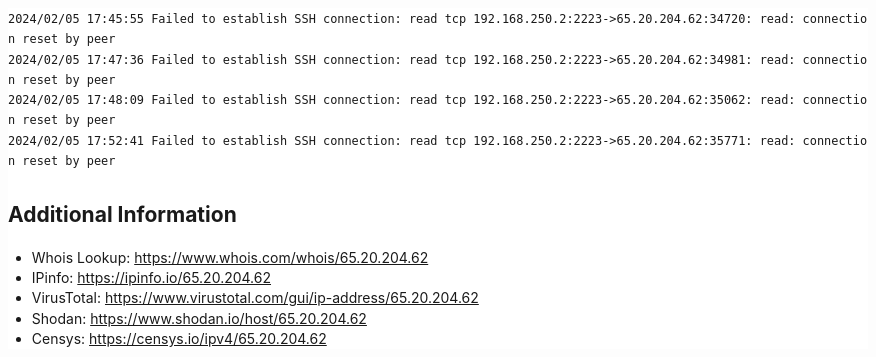 ```
2024/02/05 17:45:55 Failed to establish SSH connection: read tcp 192.168.250.2:2223->65.20.204.62:34720: read: connection reset by peer
2024/02/05 17:47:36 Failed to establish SSH connection: read tcp 192.168.250.2:2223->65.20.204.62:34981: read: connection reset by peer
2024/02/05 17:48:09 Failed to establish SSH connection: read tcp 192.168.250.2:2223->65.20.204.62:35062: read: connection reset by peer
2024/02/05 17:52:41 Failed to establish SSH connection: read tcp 192.168.250.2:2223->65.20.204.62:35771: read: connection reset by peer

```
## Additional Information
- Whois Lookup: https://www.whois.com/whois/65.20.204.62
- IPinfo: https://ipinfo.io/65.20.204.62
- VirusTotal: https://www.virustotal.com/gui/ip-address/65.20.204.62
- Shodan: https://www.shodan.io/host/65.20.204.62
- Censys: https://censys.io/ipv4/65.20.204.62


